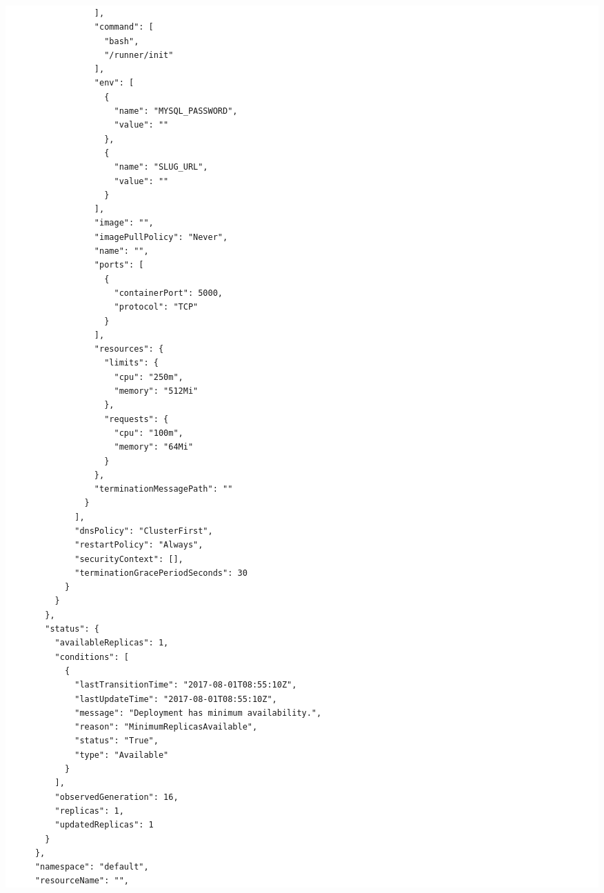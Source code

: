 ```
                  ],
                  "command": [
                    "bash",
                    "/runner/init"
                  ],
                  "env": [
                    {
                      "name": "MYSQL_PASSWORD",
                      "value": ""
                    },
                    {
                      "name": "SLUG_URL",
                      "value": ""
                    }
                  ],
                  "image": "",
                  "imagePullPolicy": "Never",
                  "name": "",
                  "ports": [
                    {
                      "containerPort": 5000,
                      "protocol": "TCP"
                    }
                  ],
                  "resources": {
                    "limits": {
                      "cpu": "250m",
                      "memory": "512Mi"
                    },
                    "requests": {
                      "cpu": "100m",
                      "memory": "64Mi"
                    }
                  },
                  "terminationMessagePath": ""
                }
              ],
              "dnsPolicy": "ClusterFirst",
              "restartPolicy": "Always",
              "securityContext": [],
              "terminationGracePeriodSeconds": 30
            }
          }
        },
        "status": {
          "availableReplicas": 1,
          "conditions": [
            {
              "lastTransitionTime": "2017-08-01T08:55:10Z",
              "lastUpdateTime": "2017-08-01T08:55:10Z",
              "message": "Deployment has minimum availability.",
              "reason": "MinimumReplicasAvailable",
              "status": "True",
              "type": "Available"
            }
          ],
          "observedGeneration": 16,
          "replicas": 1,
          "updatedReplicas": 1
        }
      },
      "namespace": "default",
      "resourceName": "",
```